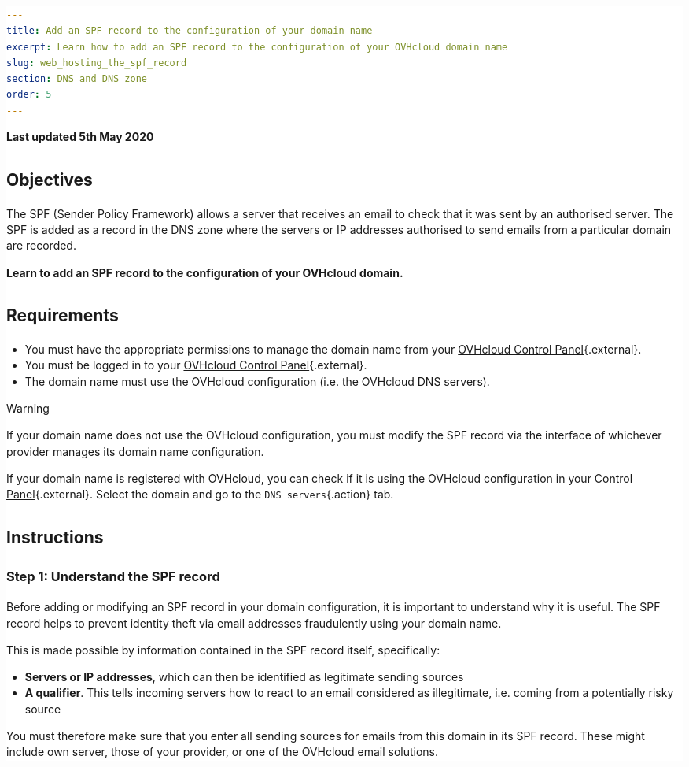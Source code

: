 ```yaml
---
title: Add an SPF record to the configuration of your domain name
excerpt: Learn how to add an SPF record to the configuration of your OVHcloud domain name
slug: web_hosting_the_spf_record
section: DNS and DNS zone
order: 5
---
```


**Last updated 5th May 2020**

## Objectives

The SPF (Sender Policy Framework) allows a server that receives an email to check that it was sent by an authorised server. The SPF is added as a record in the DNS zone where the servers or IP addresses authorised to send emails from a particular domain are recorded.

**Learn to add an SPF record to the configuration of your OVHcloud domain.**

## Requirements

- You must have the appropriate permissions to manage the domain name from your [OVHcloud Control Panel](https://ca.ovh.com/auth/?action=gotomanager){.external}.
- You must be logged in to your [OVHcloud Control Panel](https://ca.ovh.com/auth/?action=gotomanager){.external}.
- The domain name must use the OVHcloud configuration (i.e. the OVHcloud DNS servers).

> [!warning]
>
> If your domain name does not use the OVHcloud configuration, you must modify the SPF record via the interface of whichever provider manages its domain name configuration.
>
> If your domain name is registered with OVHcloud, you can check if it is using the OVHcloud configuration in your [Control Panel](https://ca.ovh.com/auth/?action=gotomanager){.external}. Select the domain and go to the `DNS servers`{.action} tab.
>

## Instructions

### Step 1: Understand the SPF record

Before adding or modifying an SPF record in your domain configuration, it is important to understand why it is useful. The SPF record helps to prevent identity theft via email addresses fraudulently using your domain name.

This is made possible by information contained in the SPF record itself, specifically:

- **Servers or IP addresses**, which can then be identified as legitimate sending sources
- **A qualifier**. This tells incoming servers how to react to an email considered as illegitimate, i.e. coming from a potentially risky source

You must therefore make sure that you enter all sending sources for emails from this domain in its SPF record. These might include own server, those of your provider, or one of the OVHcloud email solutions.
